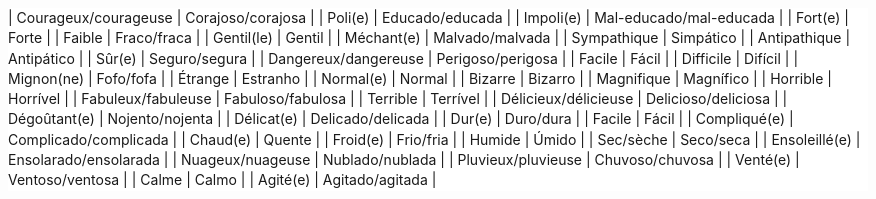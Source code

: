 | Courageux/courageuse          | Corajoso/corajosa           |
| Poli(e)                       | Educado/educada             |
| Impoli(e)                     | Mal-educado/mal-educada     |
| Fort(e)                       | Forte                       |
| Faible                        | Fraco/fraca                 |
| Gentil(le)                    | Gentil                      |
| Méchant(e)                    | Malvado/malvada             |
| Sympathique                   | Simpático                   |
| Antipathique                  | Antipático                  |
| Sûr(e)                        | Seguro/segura               |
| Dangereux/dangereuse          | Perigoso/perigosa           |
| Facile                        | Fácil                       |
| Difficile                     | Difícil                     |
| Mignon(ne)                    | Fofo/fofa                   |
| Étrange                       | Estranho                    |
| Normal(e)                     | Normal                      |
| Bizarre                       | Bizarro                     |
| Magnifique                    | Magnífico                   |
| Horrible                      | Horrível                    |
| Fabuleux/fabuleuse            | Fabuloso/fabulosa           |
| Terrible                      | Terrível                    |
| Délicieux/délicieuse          | Delicioso/deliciosa         |
| Dégoûtant(e)                  | Nojento/nojenta             |
| Délicat(e)                    | Delicado/delicada           |
| Dur(e)                        | Duro/dura                   |
| Facile                        | Fácil                       |
| Compliqué(e)                  | Complicado/complicada       |
| Chaud(e)                      | Quente                      |
| Froid(e)                      | Frio/fria                  |
| Humide                        | Úmido                       |
| Sec/sèche                     | Seco/seca                   |
| Ensoleillé(e)                 | Ensolarado/ensolarada       |
| Nuageux/nuageuse              | Nublado/nublada             |
| Pluvieux/pluvieuse            | Chuvoso/chuvosa             |
| Venté(e)                      | Ventoso/ventosa             |
| Calme                         | Calmo                       |
| Agité(e)                      | Agitado/agitada             |
